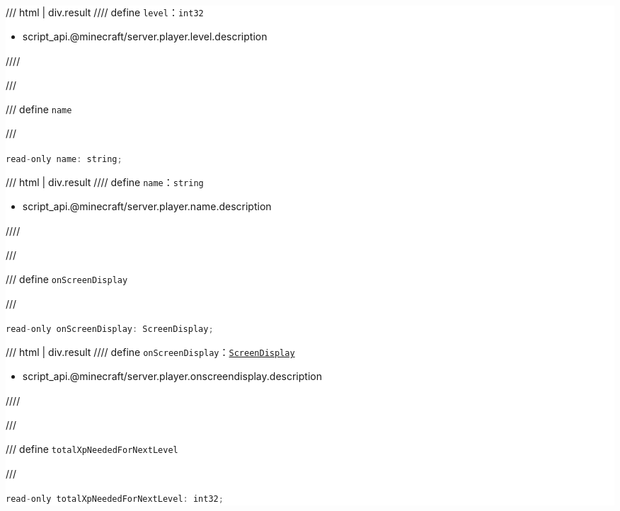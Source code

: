 /// html | div.result
//// define
`level`：`int32`

- script_api.@minecraft/server.player.level.description


////

///


/// define
`name`


///

```js
read-only name: string;
```

/// html | div.result
//// define
`name`：`string`

- script_api.@minecraft/server.player.name.description


////

///


/// define
`onScreenDisplay`


///

```js
read-only onScreenDisplay: ScreenDisplay;
```

/// html | div.result
//// define
`onScreenDisplay`：[`ScreenDisplay`](./screendisplay.md)

- script_api.@minecraft/server.player.onscreendisplay.description


////

///


/// define
`totalXpNeededForNextLevel`


///

```js
read-only totalXpNeededForNextLevel: int32;
```
